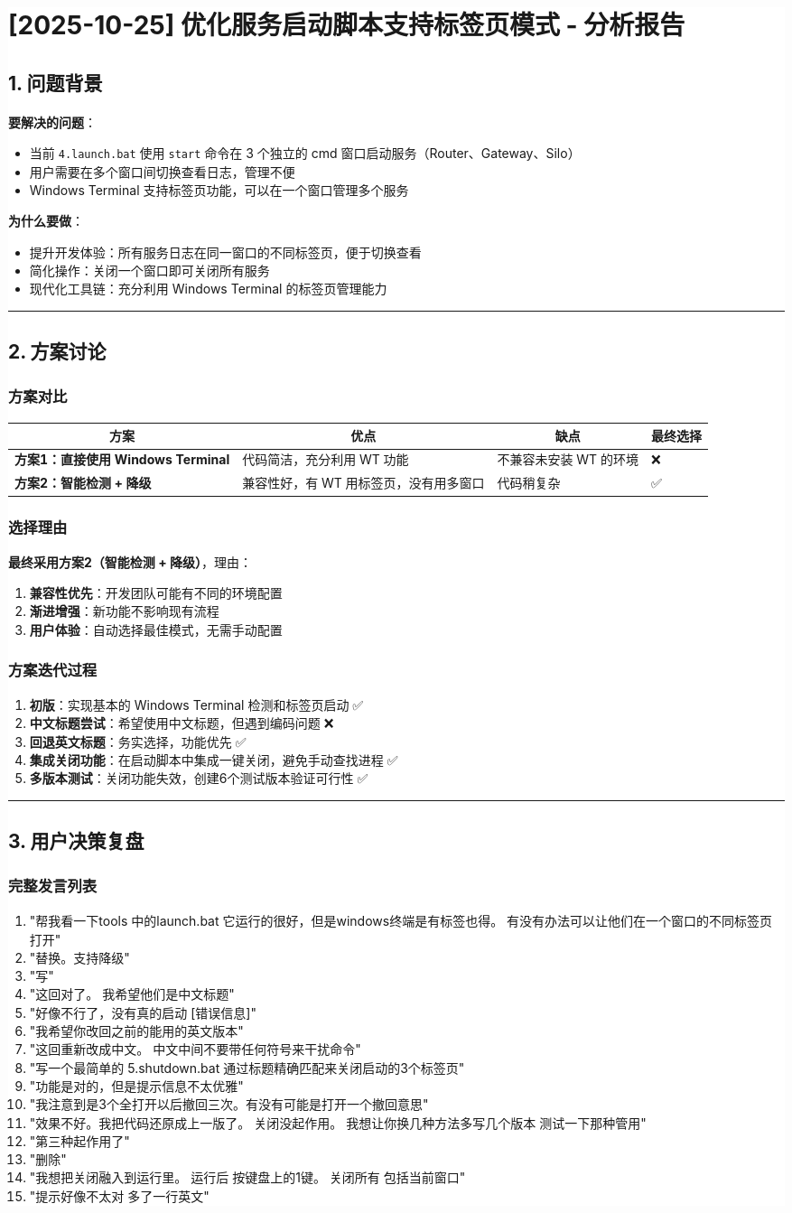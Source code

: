 # [2025-10-25] 优化服务启动脚本支持标签页模式 - 分析报告

## 1. 问题背景

**要解决的问题**：
- 当前 `4.launch.bat` 使用 `start` 命令在 3 个独立的 cmd 窗口启动服务（Router、Gateway、Silo）
- 用户需要在多个窗口间切换查看日志，管理不便
- Windows Terminal 支持标签页功能，可以在一个窗口管理多个服务

**为什么要做**：
- 提升开发体验：所有服务日志在同一窗口的不同标签页，便于切换查看
- 简化操作：关闭一个窗口即可关闭所有服务
- 现代化工具链：充分利用 Windows Terminal 的标签页管理能力

---

## 2. 方案讨论

### 方案对比

| 方案 | 优点 | 缺点 | 最终选择 |
|------|------|------|----------|
| **方案1：直接使用 Windows Terminal** | 代码简洁，充分利用 WT 功能 | 不兼容未安装 WT 的环境 | ❌ |
| **方案2：智能检测 + 降级** | 兼容性好，有 WT 用标签页，没有用多窗口 | 代码稍复杂 | ✅ |

### 选择理由

**最终采用方案2（智能检测 + 降级）**，理由：
1. **兼容性优先**：开发团队可能有不同的环境配置
2. **渐进增强**：新功能不影响现有流程
3. **用户体验**：自动选择最佳模式，无需手动配置

### 方案迭代过程

1. **初版**：实现基本的 Windows Terminal 检测和标签页启动 ✅
2. **中文标题尝试**：希望使用中文标题，但遇到编码问题 ❌
3. **回退英文标题**：务实选择，功能优先 ✅
4. **集成关闭功能**：在启动脚本中集成一键关闭，避免手动查找进程 ✅
5. **多版本测试**：关闭功能失效，创建6个测试版本验证可行性 ✅

---

## 3. 用户决策复盘

### 完整发言列表

1. "帮我看一下tools 中的launch.bat 它运行的很好，但是windows终端是有标签也得。 有没有办法可以让他们在一个窗口的不同标签页打开"
2. "替换。支持降级"
3. "写"
4. "这回对了。 我希望他们是中文标题"
5. "好像不行了，没有真的启动 [错误信息]"
6. "我希望你改回之前的能用的英文版本"
7. "这回重新改成中文。 中文中间不要带任何符号来干扰命令"
8. "写一个最简单的 5.shutdown.bat 通过标题精确匹配来关闭启动的3个标签页"
9. "功能是对的，但是提示信息不太优雅"
10. "我注意到是3个全打开以后撤回三次。有没有可能是打开一个撤回意思"
11. "效果不好。我把代码还原成上一版了。 关闭没起作用。 我想让你换几种方法多写几个版本 测试一下那种管用"
12. "第三种起作用了"
13. "删除"
14. "我想把关闭融入到运行里。 运行后 按键盘上的1键。 关闭所有 包括当前窗口"
15. "提示好像不太对 多了一行英文"